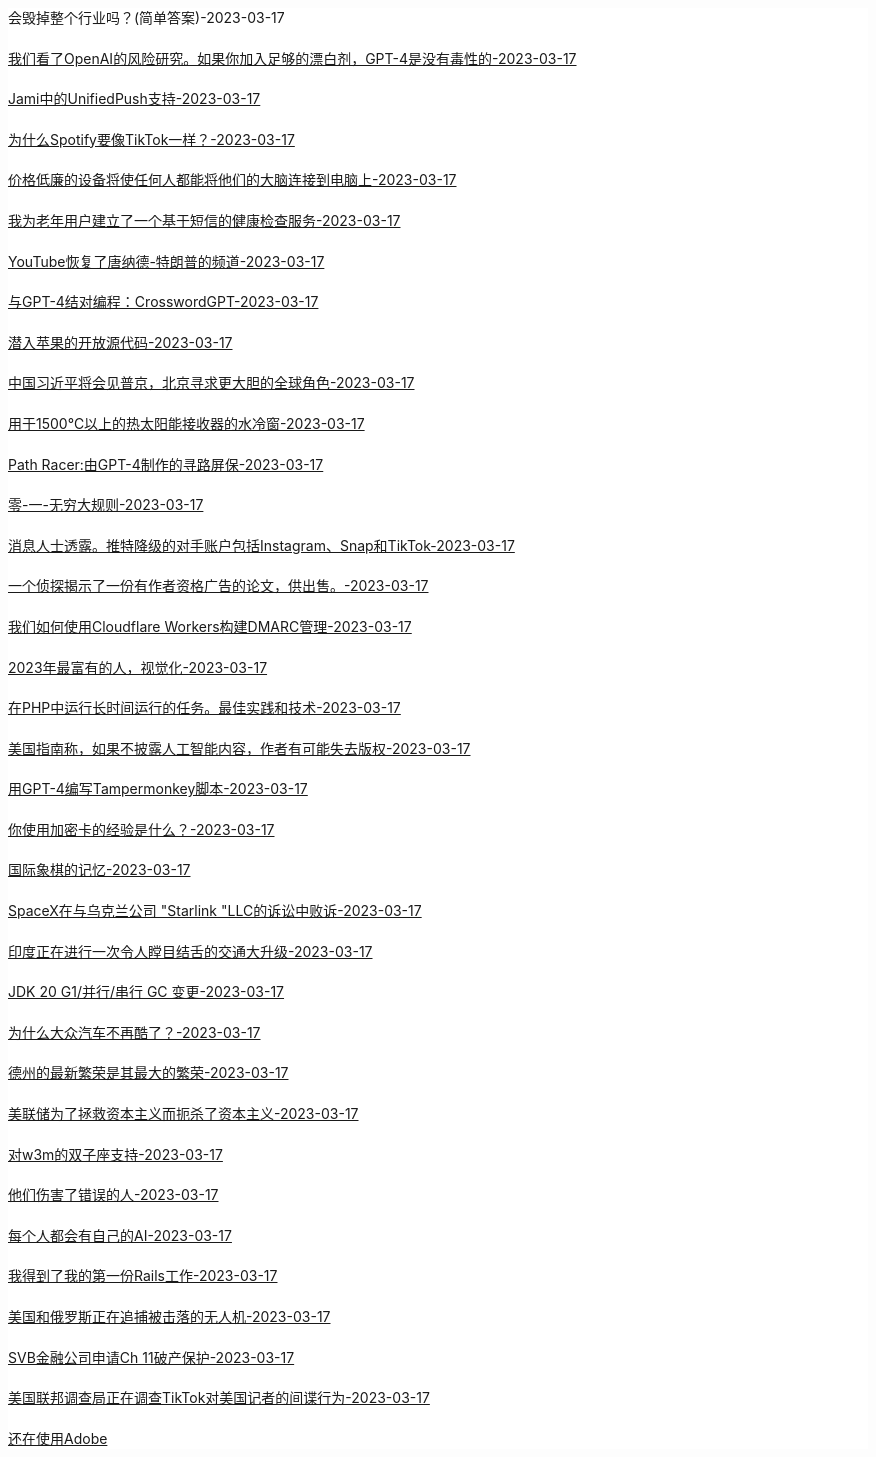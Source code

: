 会毁掉整个行业吗？(简单答案)-2023-03-17</a><br/><br/><a target=_blank rel=nofollow href="https://www.theregister.com/2023/03/17/gpt4_arc_risk_review/" >我们看了OpenAI的风险研究。如果你加入足够的漂白剂，GPT-4是没有毒性的-2023-03-17</a><br/><br/><a target=_blank rel=nofollow href="https://jami.net/unifiedpush/" >Jami中的UnifiedPush支持-2023-03-17</a><br/><br/><a target=_blank rel=nofollow href="https://www.theverge.com/23638082/spotify-redesign-gustav-soderstrom-tiktok-stream-podcasts-music-discovery" >为什么Spotify要像TikTok一样？-2023-03-17</a><br/><br/><a target=_blank rel=nofollow href="https://www.vice.com/en/article/88x99k/this-affordable-device-will-let-anyone-connect-their-brain-to-a-computer" >价格低廉的设备将使任何人都能将他们的大脑连接到电脑上-2023-03-17</a><br/><br/><a target=_blank rel=nofollow href="https://checkdaily.org/" >我为老年用户建立了一个基于短信的健康检查服务-2023-03-17</a><br/><br/><a target=_blank rel=nofollow href="https://www.cnn.com/2023/03/17/tech/youtube-restoring-trump-channel/index.html" >YouTube恢复了唐纳德-特朗普的频道-2023-03-17</a><br/><br/><a target=_blank rel=nofollow href="https://www.propelauth.com/post/pair-programming-with-gpt-4-crosswordgpt" >与GPT-4结对编程：CrosswordGPT-2023-03-17</a><br/><br/><a target=_blank rel=nofollow href="https://bitsplitting.org/2023/03/17/spelunking-apples-open-source/" >潜入苹果的开放源代码-2023-03-17</a><br/><br/><a target=_blank rel=nofollow href="https://apnews.com/article/russia-china-xi-putin-ukraine-war-2f0d035942cfca14ae5a42d82f5e8627" >中国习近平将会见普京，北京寻求更大胆的全球角色-2023-03-17</a><br/><br/><a target=_blank rel=nofollow href="https://www.solarpaces.org/water-cooled-window-for-hot-solar-receivers-over-1500c/" >用于1500℃以上的热太阳能接收器的水冷窗-2023-03-17</a><br/><br/><a target=_blank rel=nofollow href="https://pathracer.dev/" >Path Racer:由GPT-4制作的寻路屏保-2023-03-17</a><br/><br/><a target=_blank rel=nofollow href="https://en.wikipedia.org/wiki/Zero_one_infinity_rule" >零-一-无穷大规则-2023-03-17</a><br/><br/><a target=_blank rel=nofollow href="https://twitter.com/zoeschiffer/status/1636519278534066176" >消息人士透露。推特降级的对手账户包括Instagram、Snap和TikTok-2023-03-17</a><br/><br/><a target=_blank rel=nofollow href="https://retractionwatch.com/2023/03/13/after-a-sleuth-reveals-a-paper-with-authorships-advertised-for-sale-its-retracted/" >一个侦探揭示了一份有作者资格广告的论文，供出售。-2023-03-17</a><br/><br/><a target=_blank rel=nofollow href="https://blog.cloudflare.com/how-we-built-dmarc-management/" >我们如何使用Cloudflare Workers构建DMARC管理-2023-03-17</a><br/><br/><a target=_blank rel=nofollow href="https://www.visualcapitalist.com/the-richest-people-in-the-world-in-2023/" >2023年最富有的人，视觉化-2023-03-17</a><br/><br/><a target=_blank rel=nofollow href="https://tonics.app/posts/c4b27d7d5e6a51a0/running-long-running-tasks-in-php-best-practices-and-techniques" >在PHP中运行长时间运行的任务。最佳实践和技术-2023-03-17</a><br/><br/><a target=_blank rel=nofollow href="https://arstechnica.com/tech-policy/2023/03/us-issues-guidance-on-copyrighting-ai-assisted-artwork/" >美国指南称，如果不披露人工智能内容，作者有可能失去版权-2023-03-17</a><br/><br/><a target=_blank rel=nofollow href="https://davidbieber.com/snippets/2023-03-15-tampermonkey-gpt-4/" >用GPT-4编写Tampermonkey脚本-2023-03-17</a><br/><br/><a target=_blank rel=nofollow href="https://www.paybycrypto.app//" >你使用加密卡的经验是什么？-2023-03-17</a><br/><br/><a target=_blank rel=nofollow href="https://gist.github.com/nchelluri/f3201e1bc2680c65281e1667a344e5dd" >国际象棋的记忆-2023-03-17</a><br/><br/><a target=_blank rel=nofollow href="https://reyestr.court.gov.ua/Review/109489622" >SpaceX在与乌克兰公司 "Starlink "LLC的诉讼中败诉-2023-03-17</a><br/><br/><a target=_blank rel=nofollow href="https://www.economist.com/asia/2023/03/13/india-is-getting-an-eye-wateringly-big-transport-upgrade" >印度正在进行一次令人瞠目结舌的交通大升级-2023-03-17</a><br/><br/><a target=_blank rel=nofollow href="https://tschatzl.github.io/2023/03/14/jdk20-g1-parallel-gc-changes.html" >JDK 20 G1/并行/串行 GC 变更-2023-03-17</a><br/><br/><a target=_blank rel=nofollow href="https://www.thedrive.com/features/why-isnt-volkswagen-cool" >为什么大众汽车不再酷了？-2023-03-17</a><br/><br/><a target=_blank rel=nofollow href="https://www.economist.com/briefing/2023/03/16/texass-latest-boom-is-its-biggest-yet" >德州的最新繁荣是其最大的繁荣-2023-03-17</a><br/><br/><a target=_blank rel=nofollow href="https://www.economist.com/finance-and-economics/2023/03/16/the-fed-smothers-capitalism-in-an-attempt-to-save-it" >美联储为了拯救资本主义而扼杀了资本主义-2023-03-17</a><br/><br/><a target=_blank rel=nofollow href="https://rkta.de/w3m-gemini.html" >对w3m的双子座支持-2023-03-17</a><br/><br/><a target=_blank rel=nofollow href="https://www.atlantic.net/uncategorized/they-hurt-the-wrong-people/" >他们伤害了错误的人-2023-03-17</a><br/><br/><a target=_blank rel=nofollow href="https://subconscious.substack.com/p/everyone-will-have-their-own-ai" >每个人都会有自己的AI-2023-03-17</a><br/><br/><a target=_blank rel=nofollow href="https://izaguirrejoe.dev/2023/03/15/how-i-got-my-first-rails-job/" >我得到了我的第一份Rails工作-2023-03-17</a><br/><br/><a target=_blank rel=nofollow href="https://thehill.com/policy/defense/3902173-us-russia-on-the-hunt-for-downed-drone/" >美国和俄罗斯正在追捕被击落的无人机-2023-03-17</a><br/><br/><a target=_blank rel=nofollow href="https://techcrunch.com/2023/03/17/svb-financial-files-for-ch-11-bankruptcy-protection-says-it-has-2-2b-in-liquidity/" >SVB金融公司申请Ch 11破产保护-2023-03-17</a><br/><br/><a target=_blank rel=nofollow href="https://petapixel.com/2023/03/17/fbi-is-investigating-tiktok-for-spying-on-us-journalists/" >美国联邦调查局正在调查TikTok对美国记者的间谍行为-2023-03-17</a><br/><br/><a target=_blank rel=nofollow href="https://www.phoronix.com/news/Ruffle-Adobe-Flash-Rust" >还在使用Adobe